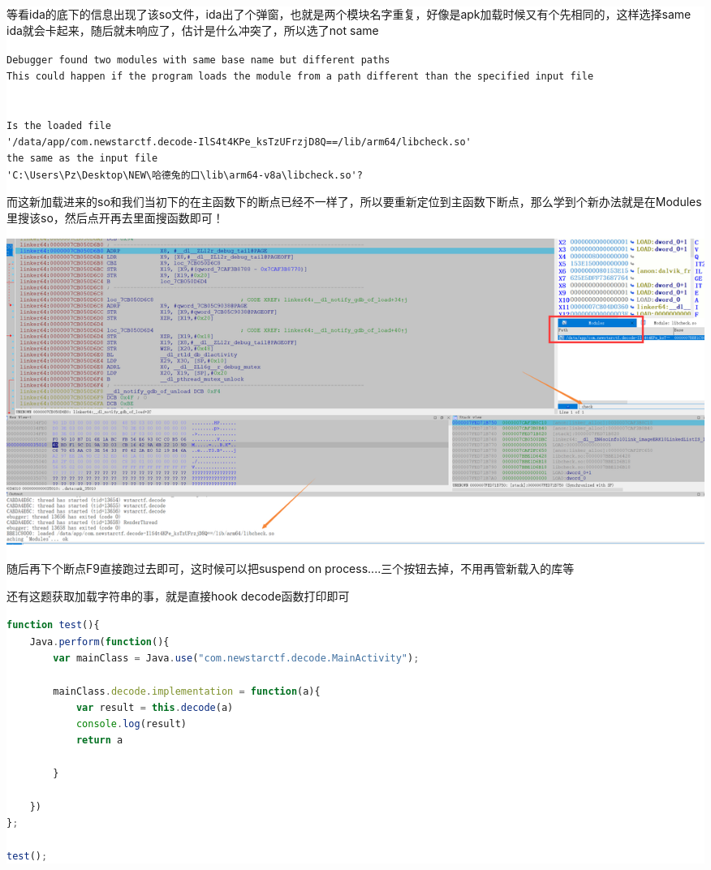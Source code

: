 等看ida的底下的信息出现了该so文件，ida出了个弹窗，也就是两个模块名字重复，好像是apk加载时候又有个先相同的，这样选择same ida就会卡起来，随后就未响应了，估计是什么冲突了，所以选了not same

```
Debugger found two modules with same base name but different paths
This could happen if the program loads the module from a path different than the specified input file


Is the loaded file
'/data/app/com.newstarctf.decode-IlS4t4KPe_ksTzUFrzjD8Q==/lib/arm64/libcheck.so'
the same as the input file
'C:\Users\Pz\Desktop\NEW\哈德兔的口\lib\arm64-v8a\libcheck.so'?
```

而这新加载进来的so和我们当初下的在主函数下的断点已经不一样了，所以要重新定位到主函数下断点，那么学到个新办法就是在Modules里搜该so，然后点开再去里面搜函数即可！

![image-20221021210114143](从0开始的安卓TIME/image-20221021210114143.png)

随后再下个断点F9直接跑过去即可，这时候可以把suspend on process....三个按钮去掉，不用再管新载入的库等

还有这题获取加载字符串的事，就是直接hook decode函数打印即可

```js
function test(){
    Java.perform(function(){
        var mainClass = Java.use("com.newstarctf.decode.MainActivity");

        mainClass.decode.implementation = function(a){
            var result = this.decode(a)
            console.log(result)
            return a

        }

    })
};

test();
```
